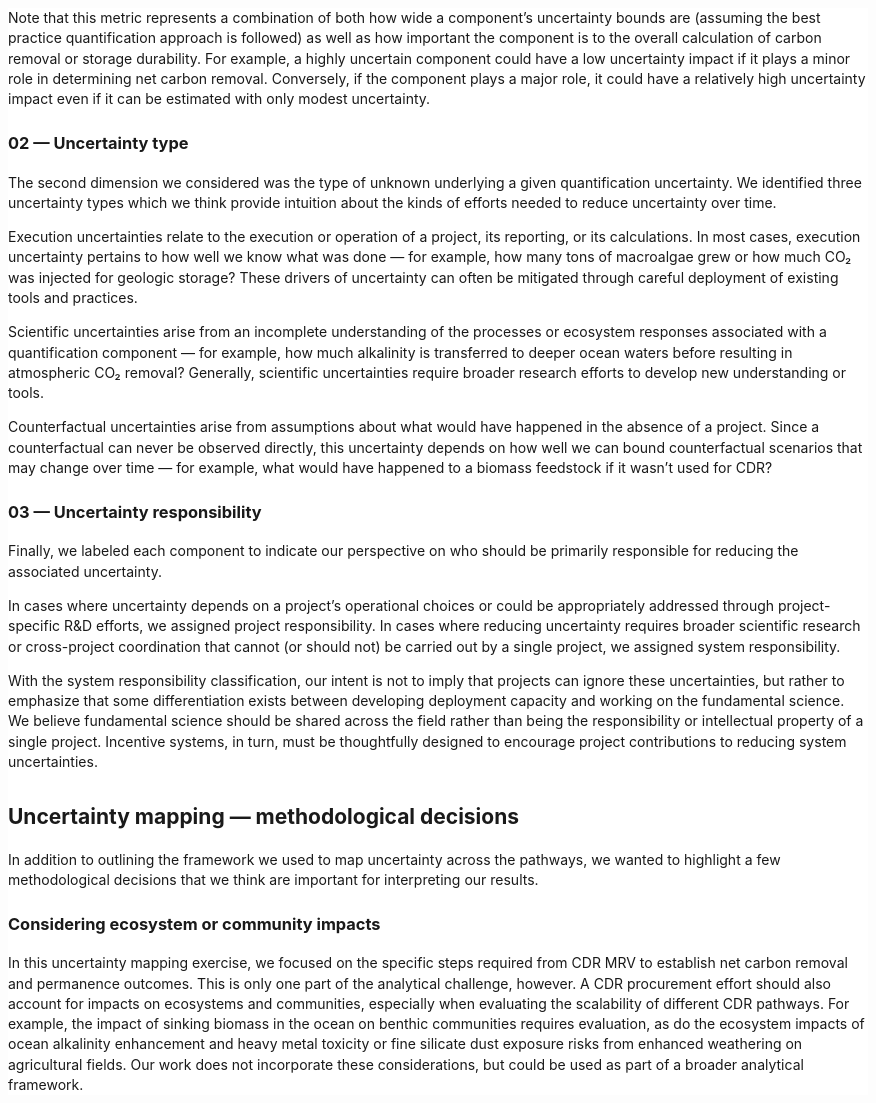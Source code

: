 Note that this metric represents a combination of both how wide a component’s uncertainty bounds are (assuming the best practice quantification approach is followed) as well as how important the component is to the overall calculation of carbon removal or storage durability. For example, a highly uncertain component could have a low uncertainty impact if it plays a minor role in determining net carbon removal. Conversely, if the component plays a major role, it could have a relatively high uncertainty impact even if it can be estimated with only modest uncertainty.

### 02 — Uncertainty type

The second dimension we considered was the type of unknown underlying a given quantification uncertainty. We identified three uncertainty types which we think provide intuition about the kinds of efforts needed to reduce uncertainty over time.

Execution uncertainties relate to the execution or operation of a project, its reporting, or its calculations. In most cases, execution uncertainty pertains to how well we know what was done — for example, how many tons of macroalgae grew or how much CO₂ was injected for geologic storage? These drivers of uncertainty can often be mitigated through careful deployment of existing tools and practices.

Scientific uncertainties arise from an incomplete understanding of the processes or ecosystem responses associated with a quantification component — for example, how much alkalinity is transferred to deeper ocean waters before resulting in atmospheric CO₂ removal? Generally, scientific uncertainties require broader research efforts to develop new understanding or tools.

Counterfactual uncertainties arise from assumptions about what would have happened in the absence of a project. Since a counterfactual can never be observed directly, this uncertainty depends on how well we can bound counterfactual scenarios that may change over time — for example, what would have happened to a biomass feedstock if it wasn’t used for CDR?

### 03 — Uncertainty responsibility

Finally, we labeled each component to indicate our perspective on who should be primarily responsible for reducing the associated uncertainty.

In cases where uncertainty depends on a project’s operational choices or could be appropriately addressed through project-specific R&D efforts, we assigned project responsibility. In cases where reducing uncertainty requires broader scientific research or cross-project coordination that cannot (or should not) be carried out by a single project, we assigned system responsibility.

With the system responsibility classification, our intent is not to imply that projects can ignore these uncertainties, but rather to emphasize that some differentiation exists between developing deployment capacity and working on the fundamental science. We believe fundamental science should be shared across the field rather than being the responsibility or intellectual property of a single project. Incentive systems, in turn, must be thoughtfully designed to encourage project contributions to reducing system uncertainties.

## Uncertainty mapping — methodological decisions

In addition to outlining the framework we used to map uncertainty across the pathways, we wanted to highlight a few methodological decisions that we think are important for interpreting our results.

### Considering ecosystem or community impacts

In this uncertainty mapping exercise, we focused on the specific steps required from CDR MRV to establish net carbon removal and permanence outcomes. This is only one part of the analytical challenge, however. A CDR procurement effort should also account for impacts on ecosystems and communities, especially when evaluating the scalability of different CDR pathways. For example, the impact of sinking biomass in the ocean on benthic communities requires evaluation, as do the ecosystem impacts of ocean alkalinity enhancement and heavy metal toxicity or fine silicate dust exposure risks from enhanced weathering on agricultural fields. Our work does not incorporate these considerations, but could be used as part of a broader analytical framework.
